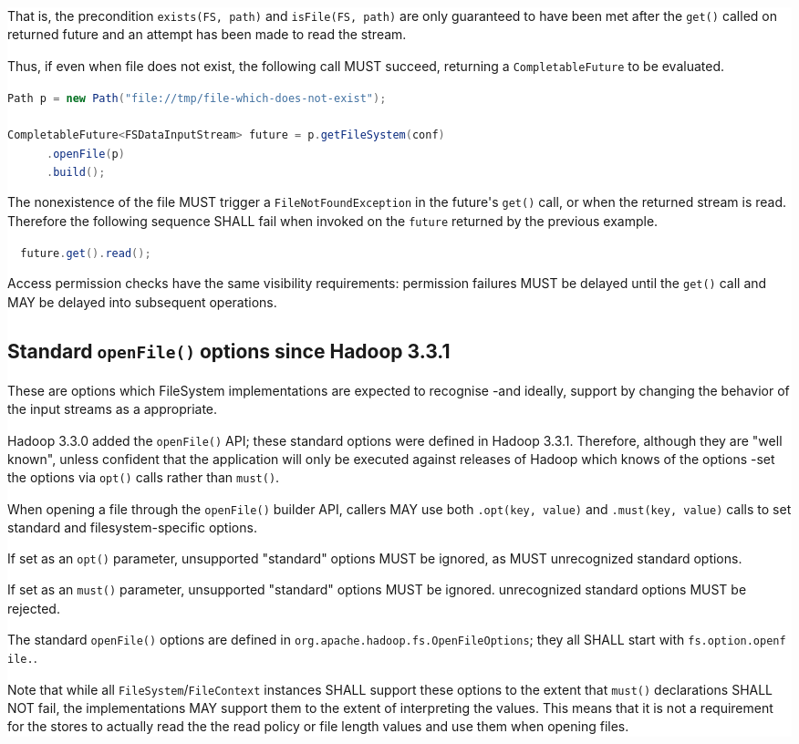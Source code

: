 That is, the precondition  `exists(FS, path)` and `isFile(FS, path)` are
only guaranteed to have been met after the `get()` called on returned future
and an attempt has been made to read the stream.

Thus, if even when file does not exist, the following call MUST succeed, returning
a `CompletableFuture` to be evaluated.

```java
Path p = new Path("file://tmp/file-which-does-not-exist");

CompletableFuture<FSDataInputStream> future = p.getFileSystem(conf)
      .openFile(p)
      .build();
```

The nonexistence of the file MUST trigger a `FileNotFoundException` in
the future's `get()` call, or when the returned stream is read.
Therefore the following sequence SHALL fail when invoked on the
`future` returned by the previous example.

```java
  future.get().read();
```

Access permission checks have the same visibility requirements: permission failures
MUST be delayed until the `get()` call and MAY be delayed into subsequent operations. 

## <a name="options"></a> Standard `openFile()` options since Hadoop 3.3.1

These are options which FileSystem implementations are expected to recognise
-and ideally, support by changing the behavior of the input streams as a
appropriate.

Hadoop 3.3.0 added the `openFile()` API; these standard options were defined in
Hadoop 3.3.1. Therefore, although they are "well known", unless confident that
the application will only be executed against releases of Hadoop which knows of
the options -set the options via `opt()`
calls rather than `must()`.

When opening a file through the `openFile()` builder API, callers MAY use
both `.opt(key, value)` and `.must(key, value)` calls to set standard and
filesystem-specific options.

If set as an `opt()` parameter, unsupported "standard" options MUST be ignored,
as MUST unrecognized standard options.

If set as an `must()` parameter, unsupported "standard" options MUST be ignored.
unrecognized standard options MUST be rejected.

The standard `openFile()` options are defined
in `org.apache.hadoop.fs.OpenFileOptions`; they all SHALL start
with `fs.option.openfile.`.

Note that while all `FileSystem`/`FileContext` instances SHALL support these
options to the extent that `must()` declarations SHALL NOT fail, the
implementations MAY support them to the extent of interpreting the values. This
means that it is not a requirement for the stores to actually read the the read
policy or file length values and use them when opening files.
